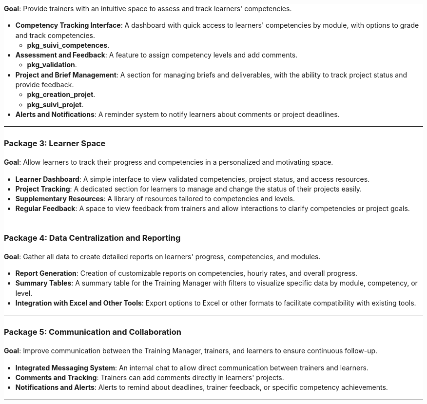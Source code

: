**Goal**: Provide trainers with an intuitive space to assess and track learners' competencies.

- **Competency Tracking Interface**: A dashboard with quick access to learners' competencies by module, with options to grade and track competencies.
  - **pkg_suivi_competences**.
- **Assessment and Feedback**: A feature to assign competency levels and add comments.
  - **pkg_validation**.
- **Project and Brief Management**: A section for managing briefs and deliverables, with the ability to track project status and provide feedback.
  - **pkg_creation_projet**.
  - **pkg_suivi_projet**.
- **Alerts and Notifications**: A reminder system to notify learners about comments or project deadlines.

---

### **Package 3: Learner Space**

**Goal**: Allow learners to track their progress and competencies in a personalized and motivating space.

- **Learner Dashboard**: A simple interface to view validated competencies, project status, and access resources.
- **Project Tracking**: A dedicated section for learners to manage and change the status of their projects easily.
- **Supplementary Resources**: A library of resources tailored to competencies and levels.
- **Regular Feedback**: A space to view feedback from trainers and allow interactions to clarify competencies or project goals.

---

### **Package 4: Data Centralization and Reporting**

**Goal**: Gather all data to create detailed reports on learners' progress, competencies, and modules.

- **Report Generation**: Creation of customizable reports on competencies, hourly rates, and overall progress.
- **Summary Tables**: A summary table for the Training Manager with filters to visualize specific data by module, competency, or level.
- **Integration with Excel and Other Tools**: Export options to Excel or other formats to facilitate compatibility with existing tools.

---

### **Package 5: Communication and Collaboration**

**Goal**: Improve communication between the Training Manager, trainers, and learners to ensure continuous follow-up.

- **Integrated Messaging System**: An internal chat to allow direct communication between trainers and learners.
- **Comments and Tracking**: Trainers can add comments directly in learners' projects.
- **Notifications and Alerts**: Alerts to remind about deadlines, trainer feedback, or specific competency achievements.

---